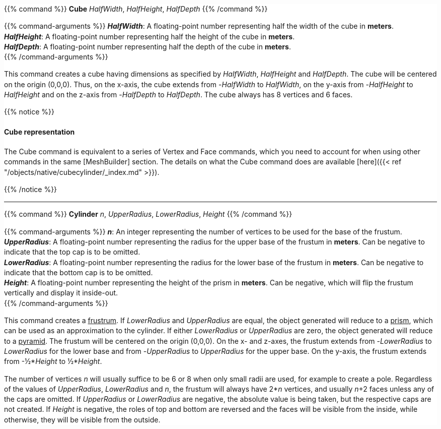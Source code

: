 {{% command %}}
**Cube** *HalfWidth*, *HalfHeight*, *HalfDepth*
{{% /command %}}

{{% command-arguments %}}
***HalfWidth***: A floating-point number representing half the width of the cube in **meters**.  
***HalfHeight***: A floating-point number representing half the height of the cube in **meters**.  
***HalfDepth***: A floating-point number representing half the depth of the cube in **meters**.  
{{% /command-arguments %}}

This command creates a cube having dimensions as specified by *HalfWidth*, *HalfHeight* and *HalfDepth*. The cube will be centered on the origin (0,0,0). Thus, on the x-axis, the cube extends from -*HalfWidth* to *HalfWidth*, on the y-axis from -*HalfHeight* to *HalfHeight* and on the z-axis from -*HalfDepth* to *HalfDepth*. The cube always has 8 vertices and 6 faces.

{{% notice %}}

#### Cube representation

The Cube command is equivalent to a series of Vertex and Face commands, which you need to account for when using other commands in the same [MeshBuilder] section. The details on what the Cube command does are available [here]({{< ref "/objects/native/cubecylinder/_index.md" >}}).

{{% /notice %}}

----------

<a name="cylinder"></a>

{{% command %}}
**Cylinder** *n*, *UpperRadius*, *LowerRadius*, *Height*
{{% /command %}}

{{% command-arguments %}}
***n***: An integer representing the number of vertices to be used for the base of the frustum.  
***UpperRadius***: A floating-point number representing the radius for the upper base of the frustum in **meters**. Can be negative to indicate that the top cap is to be omitted.  
***LowerRadius***: A floating-point number representing the radius for the lower base of the frustum in **meters**. Can be negative to indicate that the bottom cap is to be omitted.  
***Height***: A floating-point number representing the height of the prism in **meters**. Can be negative, which will flip the frustum vertically and display it inside-out.  
{{% /command-arguments %}}

This command creates a [frustrum](http://en.wikipedia.org/wiki/Frustrum). If *LowerRadius* and *UpperRadius* are equal, the object generated will reduce to a [prism](http://en.wikipedia.org/wiki/Prism_(geometry)), which can be used as an approximation to the cylinder. If either *LowerRadius* or *UpperRadius* are zero, the object generated will reduce to a [pyramid](http://en.wikipedia.org/wiki/Pyramid_(geometry)). The frustum will be centered on the origin (0,0,0). On the x- and z-axes, the frustum extends from -*LowerRadius* to *LowerRadius* for the lower base and from -*UpperRadius* to *UpperRadius* for the upper base. On the y-axis, the frustum extends from -½\**Height* to ½\**Height*.

The number of vertices *n* will usually suffice to be 6 or 8 when only small radii are used, for example to create a pole. Regardless of the values of *UpperRadius*, *LowerRadius* and *n*, the frustum will always have 2\**n* vertices, and usually *n*+2 faces unless any of the caps are omitted. If *UpperRadius* or *LowerRadius* are negative, the absolute value is being taken, but the respective caps are not created. If *Height* is negative, the roles of top and bottom are reversed and the faces will be visible from the inside, while otherwise, they will be visible from the outside.
